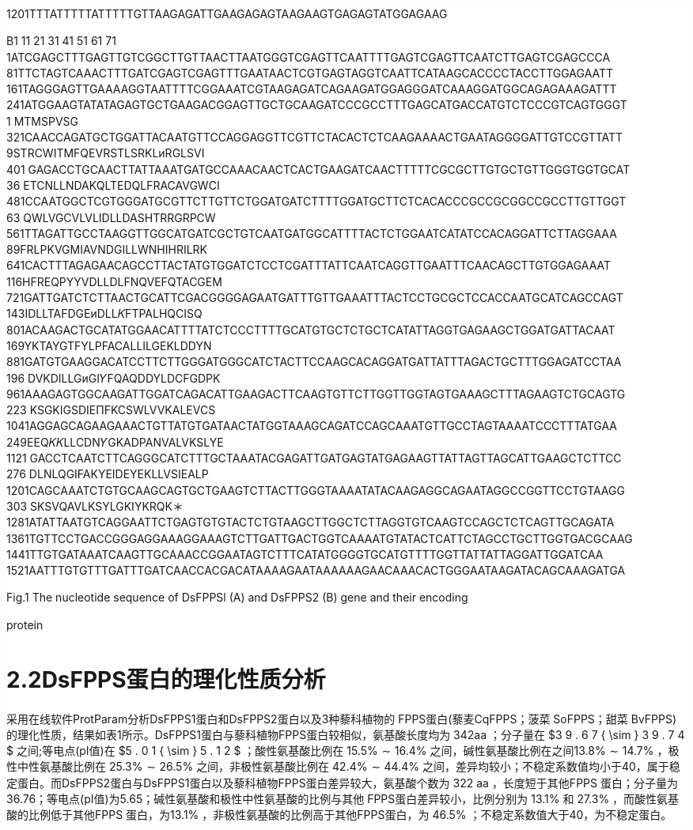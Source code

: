 1201TTTATTTTTATTTTTGTTAAGAGATTGAAGAGAGTAAGAAGTGAGAGTATGGAGAAG

B1 11 21 31 41 51 61 71   
1ATCGAGCTTTGAGTTGTCGGCTTGTTAACTTAATGGGTCGAGTTCAATTTTGAGTCGAGTTCAATCTTGAGTCGAGCCCA   
81TTCTAGTCAAACTTTGATCGAGTCGAGTTTGAATAACTCGTGAGTAGGTCAATTCATAAGCACCCCTACCTTGGAGAATT   
161TAGGGAGTTGAAAAGGTAATTTTCGGAAATCGTAAGAGATCAGAAGATGGAGGGATCAAAGGATGGCAGAGAAAGATTT   
241ATGGAAGTATATAGAGTGCTGAAGACGGAGTTGCTGCAAGATCCCGCCTTTGAGCATGACCATGTCTCCCGTCAGTGGGT   
1 MTMSPVSG   
321CAACCAGATGCTGGATTACAATGTTCCAGGAGGTTCGTTCTACACTCTCAAGAAAACTGAATAGGGGATTGTCCGTTATT   
9STRCWITMFQEVRSTLSRKLиRGLSVI   
401 GAGACCTGCAACTTATTAAATGATGCCAAACAACTCACTGAAGATCAACTTTTTCGCGCTTGTGCTGTTGGGTGGTGCAT   
36 ETCNLLNDAKQLTEDQLFRACAVGWCI   
481CCAATGGCTCGTGGGATGCGTTCTTGTTCTGGATGATCTTTTGGATGCTTCTCACACCCGCCGCGGCCGCCTTGTTGGT   
63 QWLVGCVLVLIDLLDASHTRRGRPCW   
561TTAGATTGCCTAAGGTTGGCATGATCGCTGTCAATGATGGCATTTTACTCTGGAATCATATCCACAGGATTCTTAGGAAA   
89FRLPKVGMIAVNDGILLWNHIHRILRK   
641CACTTTAGAGAACAGCCTTACTATGTGGATCTCCTCGATTTATTCAATCAGGTTGAATTTCAACAGCTTGTGGAGAAAT   
116HFREQPYYVDLLDLFNQVEFQTACGEM   
721GATTGATCTCTTAACTGCATTCGACGGGGAGAATGATTTGTTGAAATTTACTCCTGCGCTCCACCAATGCATCAGCCAGT   
14ЗIDLLTAFDGEиDLL𝐾FTPALHQCISQ   
801ACAAGACTGCATATGGAACATTTTATCTCCCTTTTGCATGTGCTCTGCTCATATTAGGTGAGAAGCTGGATGATTACAAT   
169YKTAYGTFYLPFACALLILGEKLDDYN   
881GATGTGAAGGACATCCTTCTTGGGATGGGCATCTACTTCCAAGCACAGGATGATTATTTAGACTGCTTTGGAGATCCTAA   
196 DVKDILLGиGI𝑌FQAQDDYLDCFGDPK   
961AAAGAGTGGCAAGATTGGATCAGACATTGAAGACTTCAAGTGTTCTTGGTTGGTAGTGAAAGCTTTAGAAGTCTGCAGTG   
223 KSGKIGSDIEΠFKCSWLVVKALEVCS   
1041AGGAGCAGAAGAAACTGTTATGTGATAACTATGGTAAAGCAGATCCAGCAAATGTTGCCTAGTAAAATCCCTTTATGAA   
249EEQ𝐾𝐾LLCDN𝑌GKADPANVALVKSLYE   
1121 GACCTCAATCTTCAGGGCATCTTTGCTAAATACGAGATTGATGAGTATGAGAAGTTATTAGTTAGCATTGAAGCTCTTCC   
276 DLNLQGIFAKYEIDEYEKLLVSIEALP   
1201CAGCAAATCTGTGCAAGCAGTGCTGAAGTCTTACTTGGGTAAAATATACAAGAGGCAGAATAGGCCGGTTCCTGTAAGG   
303 SKSVQAVLKSYLGKIYKRQK＊   
1281ATATTAATGTCAGGAATTCTGAGTGTGTACTCTGTAAGCTTGGCTCTTAGGTGTCAAGTCCAGCTCTCAGTTGCAGATA   
1361TGTTCCTGACCGGGAGGAAAGGAAAGTCTTGATTGACTGGTCAAAATGTATACTCATTCTAGCCTGCTTGGTGACGCAAG   
1441TTGTGATAAATCAAGTTGCAAACCGGAATAGTCTTTCATATGGGGTGCATGTTTTGGTTATTATTAGGATTGGATCAA   
1521AATTTGTGTTTGATTTGATCAACCACGACATAAAAGAATAAAAAAGAACAAACACTGGGAATAAGATACAGCAAAGATGA

Fig.1 The nucleotide sequence of DsFPPSl (A) and DsFPPS2 (B) gene and their encoding

protein

# 2.2DsFPPS蛋白的理化性质分析

采用在线软件ProtParam分析DsFPPS1蛋白和DsFPPS2蛋白以及3种藜科植物的 FPPS蛋白(藜麦CqFPPS；菠菜 SoFPPS；甜菜 BvFPPS)的理化性质，结果如表1所示。DsFPPS1蛋白与藜科植物FPPS蛋白较相似，氨基酸长度均为 $3 4 2 \mathrm { a a }$ ；分子量在 $3 9 . 6 7 { \sim } 3 9 . 7 4 \$ 之间;等电点(pI值)在 $5 . 0 1 { \sim } 5 . 1 2 \$ ；酸性氨基酸比例在 $1 5 . 5 \% { \sim } 1 6 . 4 \%$ 之间，碱性氨基酸比例在之间$1 3 . 8 \% { \sim } 1 4 . 7 \%$ ，极性中性氨基酸比例在 $2 5 . 3 \% { \sim } 2 6 . 5 \%$ 之间，非极性氨基酸比例在 $4 2 . 4 \% { \sim } 4 4 . 4 \%$ 之间，差异均较小；不稳定系数值均小于40，属于稳定蛋白。而DsFPPS2蛋白与DsFPPS1蛋白以及藜科植物FPPS蛋白差异较大，氨基酸个数为 $3 2 2 { \mathrm { ~ a a } }$ ，长度短于其他FPPS 蛋白；分子量为36.76；等电点(pI值)为5.65；碱性氨基酸和极性中性氨基酸的比例与其他 FPPS蛋白差异较小，比例分别为 $1 3 . 1 \%$ 和 $2 7 . 3 \%$ ，而酸性氨基酸的比例低于其他FPPS 蛋白，为$1 3 . 1 \%$ ，非极性氨基酸的比例高于其他FPPS蛋白，为 $4 6 . 5 \%$ ；不稳定系数值大于40，为不稳定蛋白。
